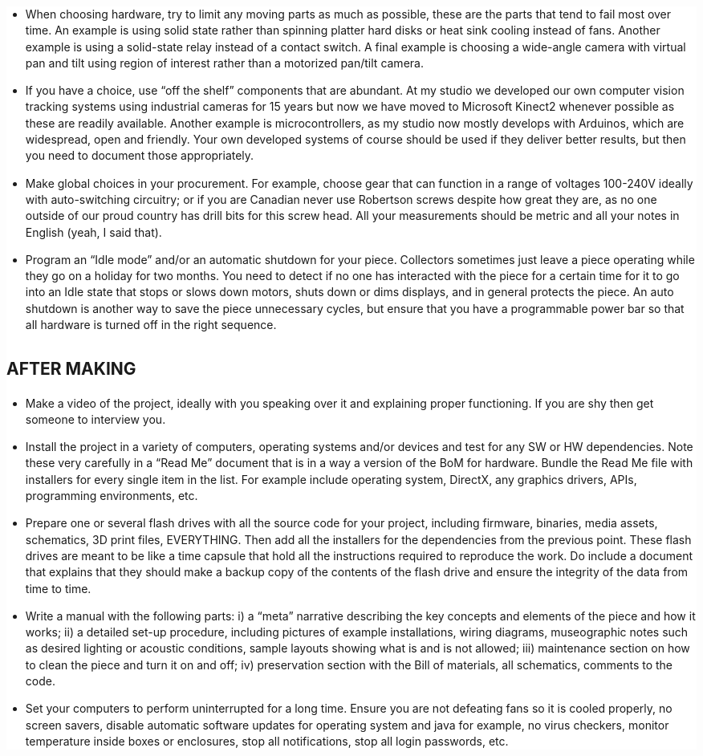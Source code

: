 - When choosing hardware, try to limit any moving parts as much as possible, these are the parts that tend to fail most over time. An example is using solid state rather than spinning platter hard disks or heat sink cooling instead of fans. Another example is using a solid-state relay instead of a contact switch. A final example is choosing a wide-angle camera with virtual pan and tilt using region of interest rather than a motorized pan/tilt camera.

- If you have a choice, use “off the shelf” components that are abundant. At my studio we developed our own computer vision tracking systems using industrial cameras for 15 years but now we have moved to Microsoft Kinect2 whenever possible as these are readily available. Another example is microcontrollers, as my studio now mostly develops with Arduinos, which are widespread, open and friendly. Your own developed systems of course should be used if they deliver better results, but then you need to document those appropriately.

- Make global choices in your procurement. For example, choose gear that can function in a range of voltages 100-240V ideally with auto-switching circuitry; or if you are Canadian never use Robertson screws despite how great they are, as no one outside of our proud country has drill bits for this screw head. All your measurements should be metric and all your notes in English (yeah, I said that).

- Program an “Idle mode” and/or an automatic shutdown for your piece. Collectors sometimes just leave a piece operating while they go on a holiday for two months. You need to detect if no one has interacted with the piece for a certain time for it to go into an Idle state that stops or slows down motors, shuts down or dims displays, and in general protects the piece. An auto shutdown is another way to save the piece unnecessary cycles, but ensure that you have a programmable power bar so that all hardware is turned off in the right sequence.

## AFTER MAKING
- Make a video of the project, ideally with you speaking over it and explaining proper functioning. If you are shy then get someone to interview you.

- Install the project in a variety of computers, operating systems and/or devices and test for any SW or HW dependencies. Note these very carefully in a “Read Me” document that is in a way a version of the BoM for hardware. Bundle the Read Me file with installers for every single item in the list. For example include operating system, DirectX, any graphics drivers, APIs, programming environments, etc.

- Prepare one or several flash drives with all the source code for your project, including firmware, binaries, media assets, schematics, 3D print files, EVERYTHING. Then add all the installers for the dependencies from the previous point. These flash drives are meant to be like a time capsule that hold all the instructions required to reproduce the work. Do include a document that explains that they should make a backup copy of the contents of the flash drive and ensure the integrity of the data from time to time.

- Write a manual with the following parts: i) a “meta” narrative describing the key concepts and elements of the piece and how it works; ii) a detailed set-up procedure, including pictures of example installations, wiring diagrams, museographic notes such as desired lighting or acoustic conditions, sample layouts showing what is and is not allowed; iii) maintenance section on how to clean the piece and turn it on and off; iv) preservation section with the Bill of materials, all schematics, comments to the code.

- Set your computers to perform uninterrupted for a long time. Ensure you are not defeating fans so it is cooled properly, no screen savers, disable automatic software updates for operating system and java for example, no virus checkers, monitor temperature inside boxes or enclosures, stop all notifications, stop all login passwords, etc.
